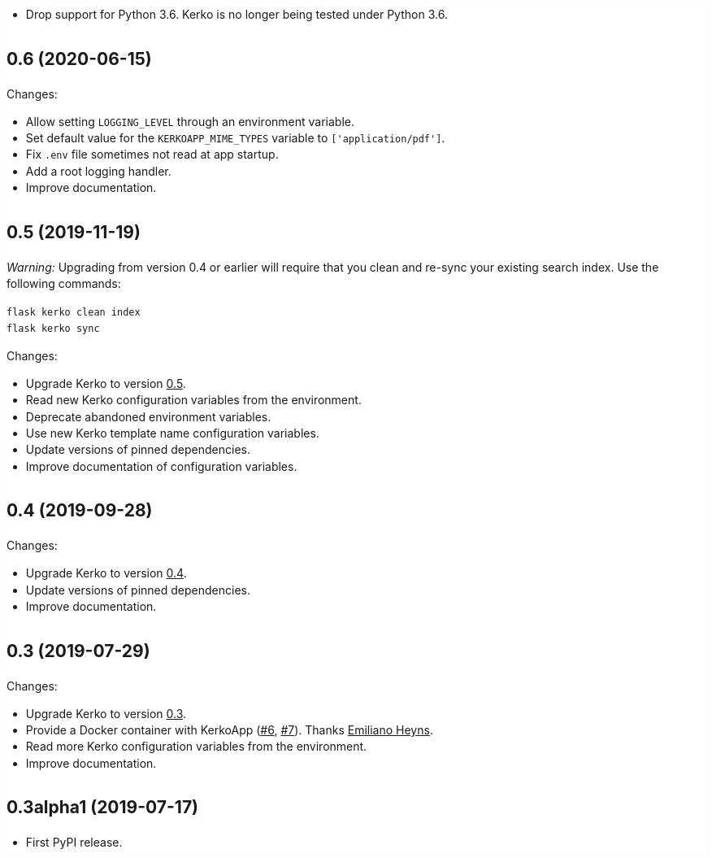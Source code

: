 - Drop support for Python 3.6. Kerko is no longer being tested under Python 3.6.

## 0.6 (2020-06-15)

Changes:

- Allow setting `LOGGING_LEVEL` through an environment variable.
- Set default value for the `KERKOAPP_MIME_TYPES` variable to `['application/pdf']`.
- Fix `.env` file sometimes not read at app startup.
- Add a root logging handler.
- Improve documentation.

## 0.5 (2019-11-19)

*Warning:* Upgrading from version 0.4 or earlier will require that you clean and
re-sync your existing search index. Use the following commands:

```bash
flask kerko clean index
flask kerko sync
```

Changes:

- Upgrade Kerko to version
  [0.5](https://github.com/whiskyechobravo/kerko/blob/master/CHANGELOG.md#05-2019-11-19).
- Read new Kerko configuration variables from the environment.
- Deprecate abandoned environment variables.
- Use new Kerko template name configuration variables.
- Update versions of pinned dependencies.
- Improve documentation of configuration variables.

## 0.4 (2019-09-28)

Changes:

- Upgrade Kerko to version
  [0.4](https://github.com/whiskyechobravo/kerko/blob/master/CHANGELOG.md#04-2019-09-28).
- Update versions of pinned dependencies.
- Improve documentation.

## 0.3 (2019-07-29)

Changes:

- Upgrade Kerko to version
  [0.3](https://github.com/whiskyechobravo/kerko/blob/master/CHANGELOG.md#03-2019-07-29).
- Provide a Docker container with KerkoApp
  ([#6](https://github.com/whiskyechobravo/kerkoapp/pull/6),
  [#7](https://github.com/whiskyechobravo/kerkoapp/pull/7)). Thanks
  [Emiliano Heyns](https://github.com/retorquere).
- Read more Kerko configuration variables from the environment.
- Improve documentation.

## 0.3alpha1 (2019-07-17)

- First PyPI release.

